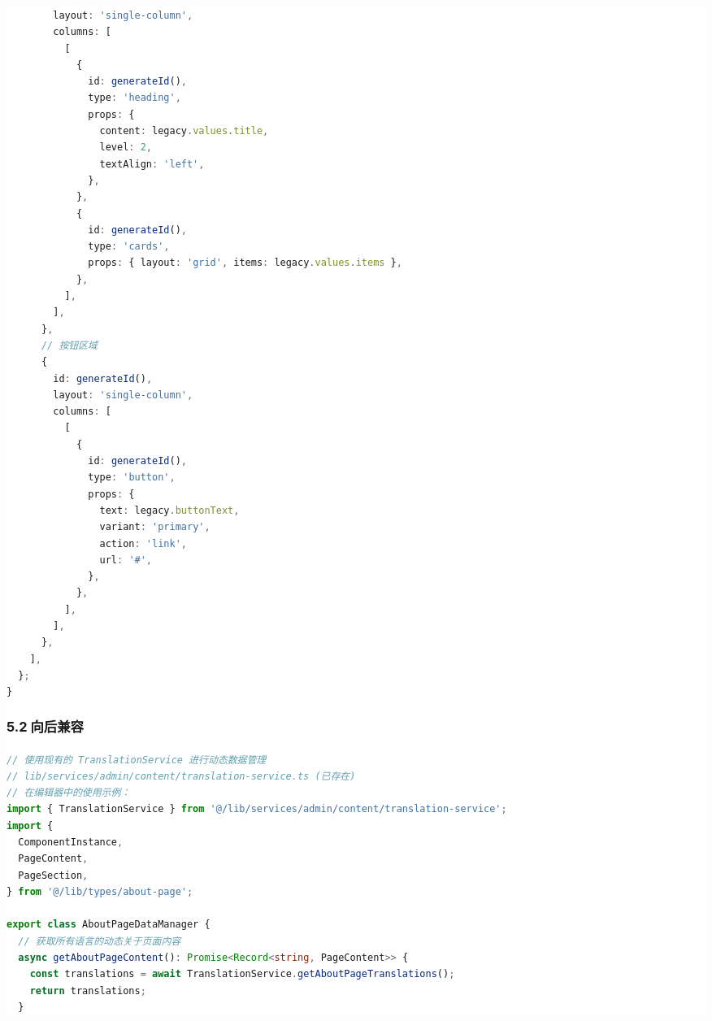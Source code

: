 ```typescript
        layout: 'single-column',
        columns: [
          [
            {
              id: generateId(),
              type: 'heading',
              props: {
                content: legacy.values.title,
                level: 2,
                textAlign: 'left',
              },
            },
            {
              id: generateId(),
              type: 'cards',
              props: { layout: 'grid', items: legacy.values.items },
            },
          ],
        ],
      },
      // 按钮区域
      {
        id: generateId(),
        layout: 'single-column',
        columns: [
          [
            {
              id: generateId(),
              type: 'button',
              props: {
                text: legacy.buttonText,
                variant: 'primary',
                action: 'link',
                url: '#',
              },
            },
          ],
        ],
      },
    ],
  };
}
```

### 5.2 向后兼容

```typescript
// 使用现有的 TranslationService 进行动态数据管理
// lib/services/admin/content/translation-service.ts (已存在)
// 在编辑器中的使用示例：
import { TranslationService } from '@/lib/services/admin/content/translation-service';
import {
  ComponentInstance,
  PageContent,
  PageSection,
} from '@/lib/types/about-page';

export class AboutPageDataManager {
  // 获取所有语言的动态关于页面内容
  async getAboutPageContent(): Promise<Record<string, PageContent>> {
    const translations = await TranslationService.getAboutPageTranslations();
    return translations;
  }
```